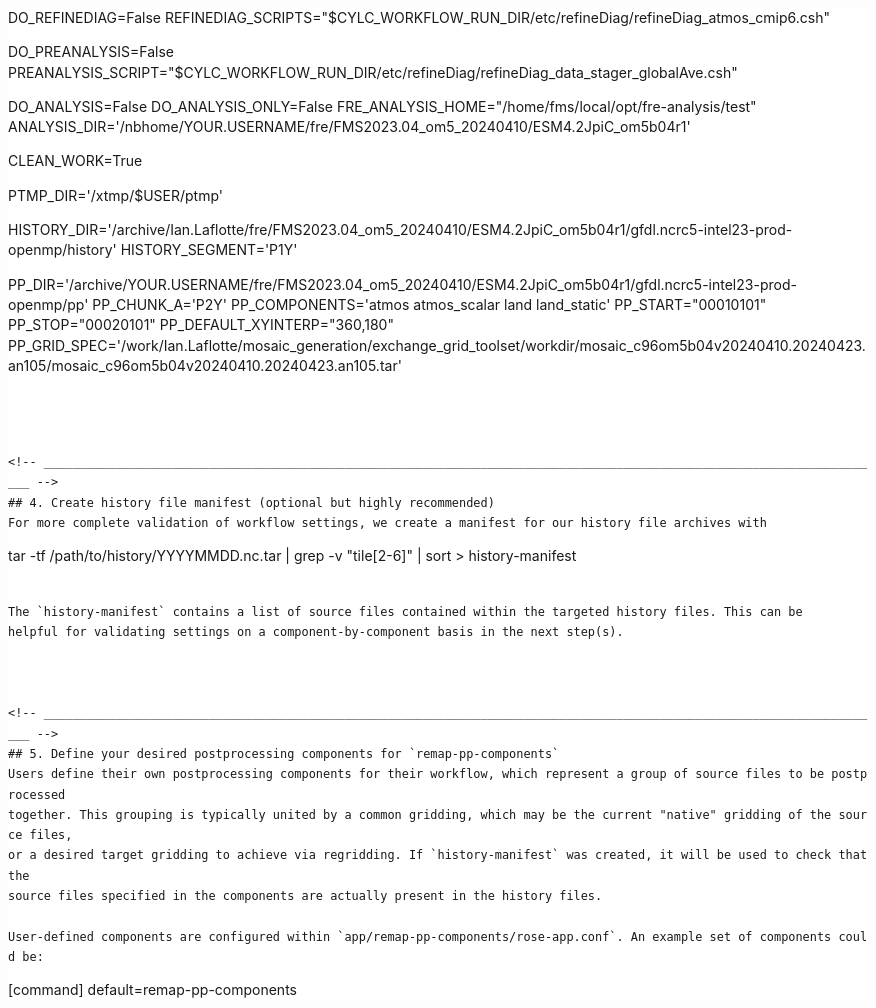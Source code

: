 DO_REFINEDIAG=False
REFINEDIAG_SCRIPTS="\$CYLC_WORKFLOW_RUN_DIR/etc/refineDiag/refineDiag_atmos_cmip6.csh"

DO_PREANALYSIS=False
PREANALYSIS_SCRIPT="\$CYLC_WORKFLOW_RUN_DIR/etc/refineDiag/refineDiag_data_stager_globalAve.csh"

DO_ANALYSIS=False
DO_ANALYSIS_ONLY=False
FRE_ANALYSIS_HOME="/home/fms/local/opt/fre-analysis/test"
ANALYSIS_DIR='/nbhome/YOUR.USERNAME/fre/FMS2023.04_om5_20240410/ESM4.2JpiC_om5b04r1'

CLEAN_WORK=True

PTMP_DIR='/xtmp/$USER/ptmp'

HISTORY_DIR='/archive/Ian.Laflotte/fre/FMS2023.04_om5_20240410/ESM4.2JpiC_om5b04r1/gfdl.ncrc5-intel23-prod-openmp/history'
HISTORY_SEGMENT='P1Y'

PP_DIR='/archive/YOUR.USERNAME/fre/FMS2023.04_om5_20240410/ESM4.2JpiC_om5b04r1/gfdl.ncrc5-intel23-prod-openmp/pp'
PP_CHUNK_A='P2Y'
PP_COMPONENTS='atmos atmos_scalar land land_static'
PP_START="00010101"
PP_STOP="00020101"
PP_DEFAULT_XYINTERP="360,180"
PP_GRID_SPEC='/work/Ian.Laflotte/mosaic_generation/exchange_grid_toolset/workdir/mosaic_c96om5b04v20240410.20240423.an105/mosaic_c96om5b04v20240410.20240423.an105.tar'
```



<!-- ______________________________________________________________________________________________________________________ -->
## 4. Create history file manifest (optional but highly recommended)
For more complete validation of workflow settings, we create a manifest for our history file archives with
```
tar -tf /path/to/history/YYYYMMDD.nc.tar | grep -v "tile[2-6]" | sort > history-manifest
```

The `history-manifest` contains a list of source files contained within the targeted history files. This can be 
helpful for validating settings on a component-by-component basis in the next step(s).



<!-- ______________________________________________________________________________________________________________________ -->
## 5. Define your desired postprocessing components for `remap-pp-components`
Users define their own postprocessing components for their workflow, which represent a group of source files to be postprocessed 
together. This grouping is typically united by a common gridding, which may be the current "native" gridding of the source files, 
or a desired target gridding to achieve via regridding. If `history-manifest` was created, it will be used to check that the
source files specified in the components are actually present in the history files. 

User-defined components are configured within `app/remap-pp-components/rose-app.conf`. An example set of components could be:
```
[command]
default=remap-pp-components
